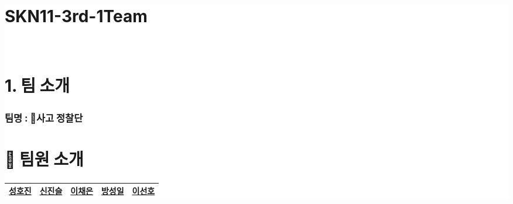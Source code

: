 # SKN11-3rd-1Team

<br/>

# 1. 팀 소개

### 팀명 : 🚨사고 정찰단


# 🫡 팀원 소개
| <div align="center">[성호진](https://github.com/DawnSurplus)</div> | <div align="center">[신진슬](https://github.com/SHINJINSEUL)</div> | <div align="center">[이채은](https://github.com/chaeeunlee05)</div> | <div align="center">[방성일](https://github.com/SungilBang12)</div> | <div align="center">[이선호](https://github.com/Seonh0)</div> |
|--------|--------|--------|--------|--------|